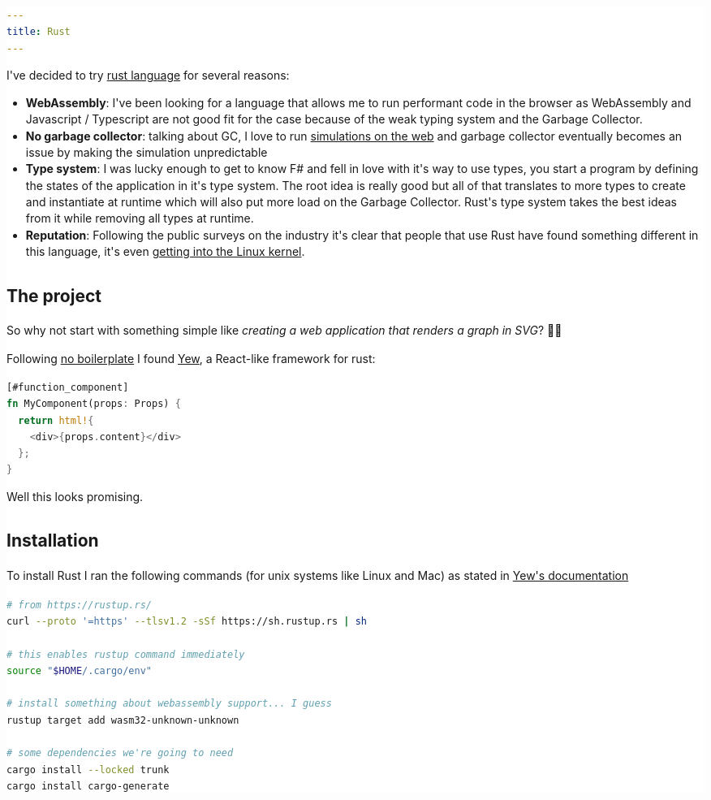 ```yaml
---
title: Rust
---
```


I've decided to try [rust language](https://www.rust-lang.org/) for several reasons:

- __WebAssembly__: I've been looking for a language that allows me to run performant code in the browser as WebAssembly and Javascript / Typescript are not good fit for the case because of the weak typing system and the Garbage Collector.
- __No garbage collector__: talking about GC, I love to run [simulations on the web](https://amatiasq.com/projects/lulas/) and garbage collector eventually becomes an issue by making the simulation unpredictable
- __Type system__: I was lucky enough to get to know F# and fell in love with it's way to use types, you start a program by defining the states of the application in it's type system. The root idea is really good but all of that translates to more types to create and instantiate at runtime which will also put more load on the Garbage Collector. Rust's type system takes the best ideas from it while removing all types at runtime.
- __Reputation__: Following the public surveys on the industry it's clear that people that use Rust have found something different in this language, it's even [getting into the Linux kernel](https://www.zdnet.com/article/rust-in-the-linux-kernel-why-it-matters-and-whats-happening-next/).

## The project

So why not start with something simple like _creating a web application that renders a graph in SVG_? 🧑‍💻

Following [no boilerplate](https://www.youtube.com/playlist?list=PLZaoyhMXgBzoM9bfb5pyUOT3zjnaDdSEP) I found [Yew](https://yew.rs/), a React-like framework for rust:

```rs
[#function_component]
fn MyComponent(props: Props) {
  return html!{
    <div>{props.content}</div>
  };
}
```

Well this looks promising.

## Installation

To install Rust I ran the following commands (for unix systems like Linux and Mac) as stated in [Yew's documentation](https://yew.rs/docs/getting-started/introduction)

```bash
# from https://rustup.rs/
curl --proto '=https' --tlsv1.2 -sSf https://sh.rustup.rs | sh

# this enables rustup command immediately
source "$HOME/.cargo/env"

# install something about webassembly support... I guess
rustup target add wasm32-unknown-unknown

# some dependencies we're going to need
cargo install --locked trunk
cargo install cargo-generate
```
